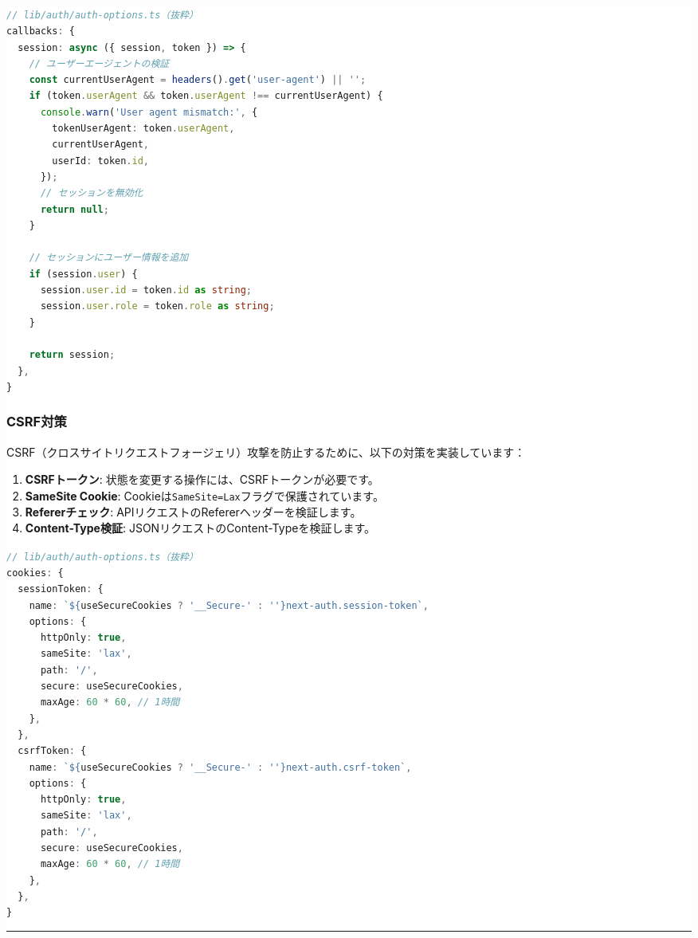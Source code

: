 ```typescript
// lib/auth/auth-options.ts（抜粋）
callbacks: {
  session: async ({ session, token }) => {
    // ユーザーエージェントの検証
    const currentUserAgent = headers().get('user-agent') || '';
    if (token.userAgent && token.userAgent !== currentUserAgent) {
      console.warn('User agent mismatch:', {
        tokenUserAgent: token.userAgent,
        currentUserAgent,
        userId: token.id,
      });
      // セッションを無効化
      return null;
    }

    // セッションにユーザー情報を追加
    if (session.user) {
      session.user.id = token.id as string;
      session.user.role = token.role as string;
    }

    return session;
  },
}
```

### CSRF対策

CSRF（クロスサイトリクエストフォージェリ）攻撃を防止するために、以下の対策を実装しています：

1. **CSRFトークン**: 状態を変更する操作には、CSRFトークンが必要です。
2. **SameSite Cookie**: Cookieは`SameSite=Lax`フラグで保護されています。
3. **Refererチェック**: APIリクエストのRefererヘッダーを検証します。
4. **Content-Type検証**: JSONリクエストのContent-Typeを検証します。

```typescript
// lib/auth/auth-options.ts（抜粋）
cookies: {
  sessionToken: {
    name: `${useSecureCookies ? '__Secure-' : ''}next-auth.session-token`,
    options: {
      httpOnly: true,
      sameSite: 'lax',
      path: '/',
      secure: useSecureCookies,
      maxAge: 60 * 60, // 1時間
    },
  },
  csrfToken: {
    name: `${useSecureCookies ? '__Secure-' : ''}next-auth.csrf-token`,
    options: {
      httpOnly: true,
      sameSite: 'lax',
      path: '/',
      secure: useSecureCookies,
      maxAge: 60 * 60, // 1時間
    },
  },
}
```

---
